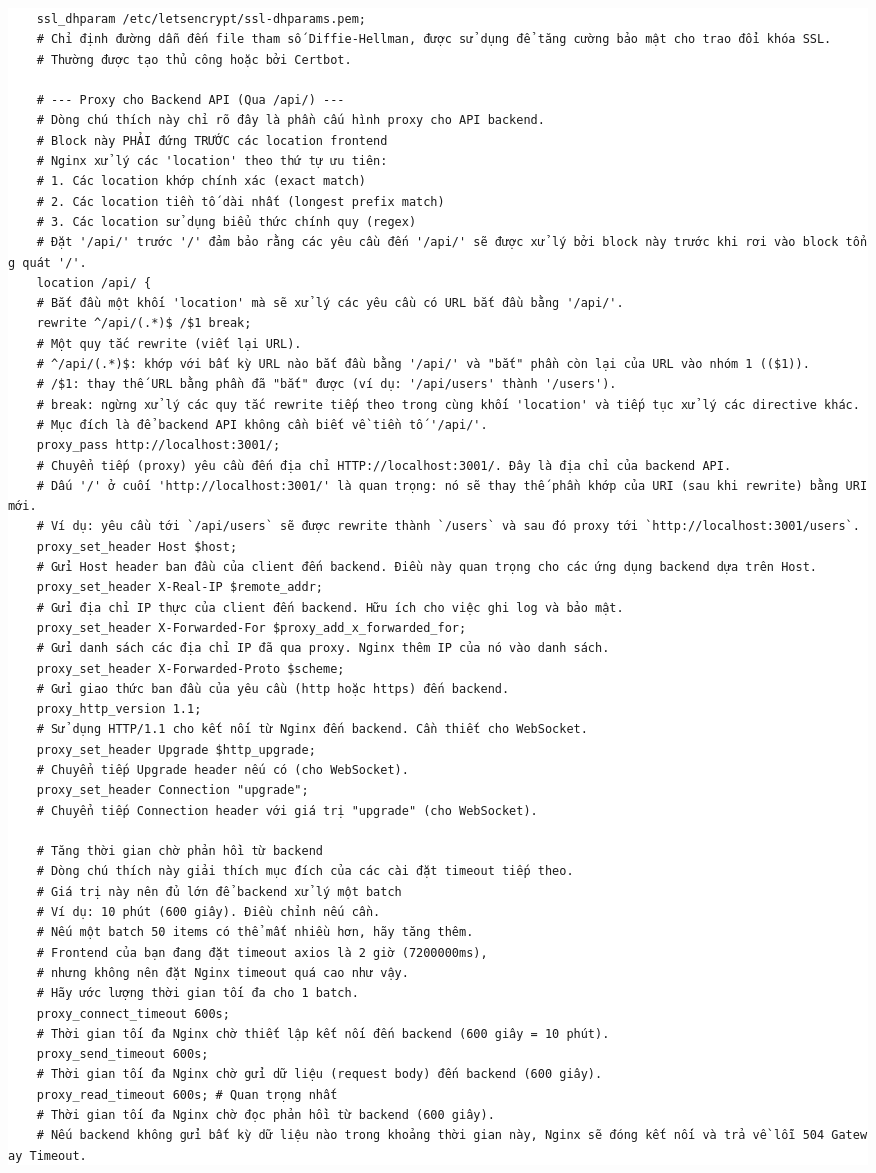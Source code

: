 ```nginx
    ssl_dhparam /etc/letsencrypt/ssl-dhparams.pem;
    # Chỉ định đường dẫn đến file tham số Diffie-Hellman, được sử dụng để tăng cường bảo mật cho trao đổi khóa SSL.
    # Thường được tạo thủ công hoặc bởi Certbot.

    # --- Proxy cho Backend API (Qua /api/) ---
    # Dòng chú thích này chỉ rõ đây là phần cấu hình proxy cho API backend.
    # Block này PHẢI đứng TRƯỚC các location frontend
    # Nginx xử lý các 'location' theo thứ tự ưu tiên:
    # 1. Các location khớp chính xác (exact match)
    # 2. Các location tiền tố dài nhất (longest prefix match)
    # 3. Các location sử dụng biểu thức chính quy (regex)
    # Đặt '/api/' trước '/' đảm bảo rằng các yêu cầu đến '/api/' sẽ được xử lý bởi block này trước khi rơi vào block tổng quát '/'.
    location /api/ {
    # Bắt đầu một khối 'location' mà sẽ xử lý các yêu cầu có URL bắt đầu bằng '/api/'.
    rewrite ^/api/(.*)$ /$1 break;
    # Một quy tắc rewrite (viết lại URL).
    # ^/api/(.*)$: khớp với bất kỳ URL nào bắt đầu bằng '/api/' và "bắt" phần còn lại của URL vào nhóm 1 (($1)).
    # /$1: thay thế URL bằng phần đã "bắt" được (ví dụ: '/api/users' thành '/users').
    # break: ngừng xử lý các quy tắc rewrite tiếp theo trong cùng khối 'location' và tiếp tục xử lý các directive khác.
    # Mục đích là để backend API không cần biết về tiền tố '/api/'.
    proxy_pass http://localhost:3001/;
    # Chuyển tiếp (proxy) yêu cầu đến địa chỉ HTTP://localhost:3001/. Đây là địa chỉ của backend API.
    # Dấu '/' ở cuối 'http://localhost:3001/' là quan trọng: nó sẽ thay thế phần khớp của URI (sau khi rewrite) bằng URI mới.
    # Ví dụ: yêu cầu tới `/api/users` sẽ được rewrite thành `/users` và sau đó proxy tới `http://localhost:3001/users`.
    proxy_set_header Host $host;
    # Gửi Host header ban đầu của client đến backend. Điều này quan trọng cho các ứng dụng backend dựa trên Host.
    proxy_set_header X-Real-IP $remote_addr;
    # Gửi địa chỉ IP thực của client đến backend. Hữu ích cho việc ghi log và bảo mật.
    proxy_set_header X-Forwarded-For $proxy_add_x_forwarded_for;
    # Gửi danh sách các địa chỉ IP đã qua proxy. Nginx thêm IP của nó vào danh sách.
    proxy_set_header X-Forwarded-Proto $scheme;
    # Gửi giao thức ban đầu của yêu cầu (http hoặc https) đến backend.
    proxy_http_version 1.1;
    # Sử dụng HTTP/1.1 cho kết nối từ Nginx đến backend. Cần thiết cho WebSocket.
    proxy_set_header Upgrade $http_upgrade;
    # Chuyển tiếp Upgrade header nếu có (cho WebSocket).
    proxy_set_header Connection "upgrade";
    # Chuyển tiếp Connection header với giá trị "upgrade" (cho WebSocket).

    # Tăng thời gian chờ phản hồi từ backend
    # Dòng chú thích này giải thích mục đích của các cài đặt timeout tiếp theo.
    # Giá trị này nên đủ lớn để backend xử lý một batch
    # Ví dụ: 10 phút (600 giây). Điều chỉnh nếu cần.
    # Nếu một batch 50 items có thể mất nhiều hơn, hãy tăng thêm.
    # Frontend của bạn đang đặt timeout axios là 2 giờ (7200000ms),
    # nhưng không nên đặt Nginx timeout quá cao như vậy.
    # Hãy ước lượng thời gian tối đa cho 1 batch.
    proxy_connect_timeout 600s;
    # Thời gian tối đa Nginx chờ thiết lập kết nối đến backend (600 giây = 10 phút).
    proxy_send_timeout 600s;
    # Thời gian tối đa Nginx chờ gửi dữ liệu (request body) đến backend (600 giây).
    proxy_read_timeout 600s; # Quan trọng nhất
    # Thời gian tối đa Nginx chờ đọc phản hồi từ backend (600 giây).
    # Nếu backend không gửi bất kỳ dữ liệu nào trong khoảng thời gian này, Nginx sẽ đóng kết nối và trả về lỗi 504 Gateway Timeout.
```